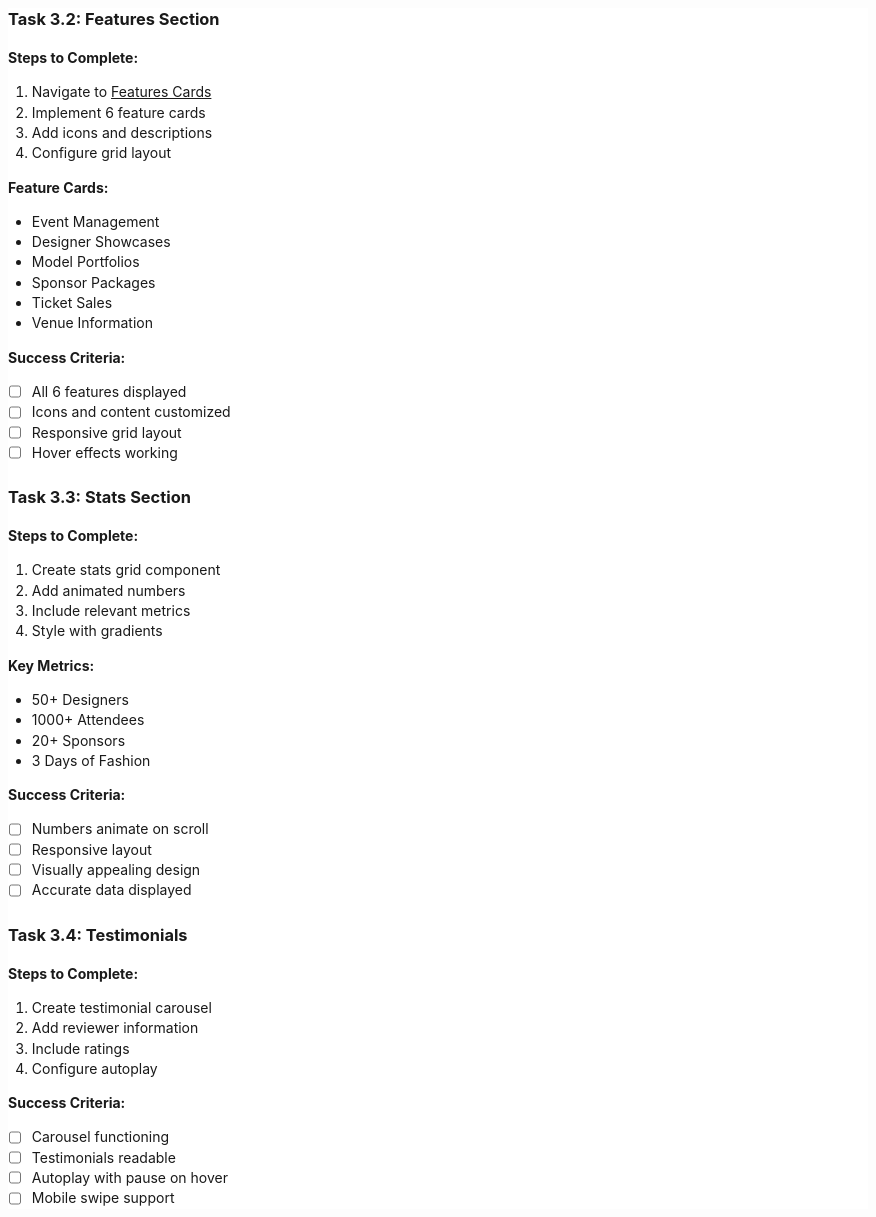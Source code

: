 ### Task 3.2: Features Section

**Steps to Complete:**
1. Navigate to [Features Cards](https://ui.mantine.dev/category/features/#features-cards)
2. Implement 6 feature cards
3. Add icons and descriptions
4. Configure grid layout

**Feature Cards:**
- Event Management
- Designer Showcases
- Model Portfolios
- Sponsor Packages
- Ticket Sales
- Venue Information

**Success Criteria:**
- [ ] All 6 features displayed
- [ ] Icons and content customized
- [ ] Responsive grid layout
- [ ] Hover effects working

### Task 3.3: Stats Section

**Steps to Complete:**
1. Create stats grid component
2. Add animated numbers
3. Include relevant metrics
4. Style with gradients

**Key Metrics:**
- 50+ Designers
- 1000+ Attendees
- 20+ Sponsors
- 3 Days of Fashion

**Success Criteria:**
- [ ] Numbers animate on scroll
- [ ] Responsive layout
- [ ] Visually appealing design
- [ ] Accurate data displayed

### Task 3.4: Testimonials

**Steps to Complete:**
1. Create testimonial carousel
2. Add reviewer information
3. Include ratings
4. Configure autoplay

**Success Criteria:**
- [ ] Carousel functioning
- [ ] Testimonials readable
- [ ] Autoplay with pause on hover
- [ ] Mobile swipe support

